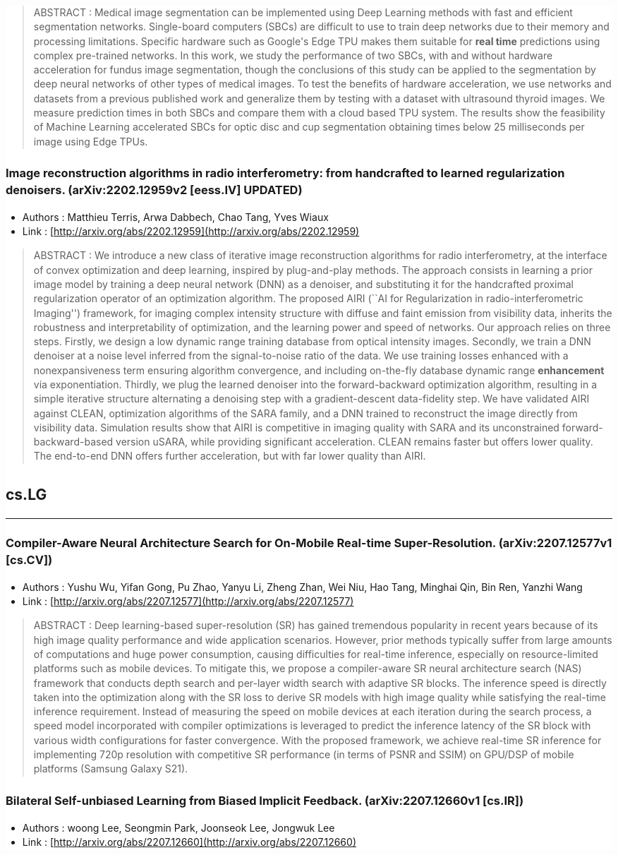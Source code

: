 > ABSTRACT  :  Medical image segmentation can be implemented using Deep Learning methods with fast and efficient segmentation networks. Single-board computers (SBCs) are difficult to use to train deep networks due to their memory and processing limitations. Specific hardware such as Google's Edge TPU makes them suitable for **real time** predictions using complex pre-trained networks. In this work, we study the performance of two SBCs, with and without hardware acceleration for fundus image segmentation, though the conclusions of this study can be applied to the segmentation by deep neural networks of other types of medical images. To test the benefits of hardware acceleration, we use networks and datasets from a previous published work and generalize them by testing with a dataset with ultrasound thyroid images. We measure prediction times in both SBCs and compare them with a cloud based TPU system. The results show the feasibility of Machine Learning accelerated SBCs for optic disc and cup segmentation obtaining times below 25 milliseconds per image using Edge TPUs.  
### Image reconstruction algorithms in radio interferometry: from handcrafted to learned regularization denoisers. (arXiv:2202.12959v2 [eess.IV] UPDATED)
- Authors : Matthieu Terris, Arwa Dabbech, Chao Tang, Yves Wiaux
- Link : [http://arxiv.org/abs/2202.12959](http://arxiv.org/abs/2202.12959)
> ABSTRACT  :  We introduce a new class of iterative image reconstruction algorithms for radio interferometry, at the interface of convex optimization and deep learning, inspired by plug-and-play methods. The approach consists in learning a prior image model by training a deep neural network (DNN) as a denoiser, and substituting it for the handcrafted proximal regularization operator of an optimization algorithm. The proposed AIRI (``AI for Regularization in radio-interferometric Imaging'') framework, for imaging complex intensity structure with diffuse and faint emission from visibility data, inherits the robustness and interpretability of optimization, and the learning power and speed of networks. Our approach relies on three steps. Firstly, we design a low dynamic range training database from optical intensity images. Secondly, we train a DNN denoiser at a noise level inferred from the signal-to-noise ratio of the data. We use training losses enhanced with a nonexpansiveness term ensuring algorithm convergence, and including on-the-fly database dynamic range **enhancement** via exponentiation. Thirdly, we plug the learned denoiser into the forward-backward optimization algorithm, resulting in a simple iterative structure alternating a denoising step with a gradient-descent data-fidelity step. We have validated AIRI against CLEAN, optimization algorithms of the SARA family, and a DNN trained to reconstruct the image directly from visibility data. Simulation results show that AIRI is competitive in imaging quality with SARA and its unconstrained forward-backward-based version uSARA, while providing significant acceleration. CLEAN remains faster but offers lower quality. The end-to-end DNN offers further acceleration, but with far lower quality than AIRI.  
## cs.LG
---
### Compiler-Aware Neural Architecture Search for On-Mobile **Real-time** Super-Resolution. (arXiv:2207.12577v1 [cs.CV])
- Authors : Yushu Wu, Yifan Gong, Pu Zhao, Yanyu Li, Zheng Zhan, Wei Niu, Hao Tang, Minghai Qin, Bin Ren, Yanzhi Wang
- Link : [http://arxiv.org/abs/2207.12577](http://arxiv.org/abs/2207.12577)
> ABSTRACT  :  Deep learning-based super-resolution (SR) has gained tremendous popularity in recent years because of its high image quality performance and wide application scenarios. However, prior methods typically suffer from large amounts of computations and huge power consumption, causing difficulties for real-time inference, especially on resource-limited platforms such as mobile devices. To mitigate this, we propose a compiler-aware SR neural architecture search (NAS) framework that conducts depth search and per-layer width search with adaptive SR blocks. The inference speed is directly taken into the optimization along with the SR loss to derive SR models with high image quality while satisfying the real-time inference requirement. Instead of measuring the speed on mobile devices at each iteration during the search process, a speed model incorporated with compiler optimizations is leveraged to predict the inference latency of the SR block with various width configurations for faster convergence. With the proposed framework, we achieve real-time SR inference for implementing 720p resolution with competitive SR performance (in terms of PSNR and SSIM) on GPU/DSP of mobile platforms (Samsung Galaxy S21).  
### **Bilateral** Self-unbiased Learning from Biased Implicit Feedback. (arXiv:2207.12660v1 [cs.IR])
- Authors : woong Lee, Seongmin Park, Joonseok Lee, Jongwuk Lee
- Link : [http://arxiv.org/abs/2207.12660](http://arxiv.org/abs/2207.12660)